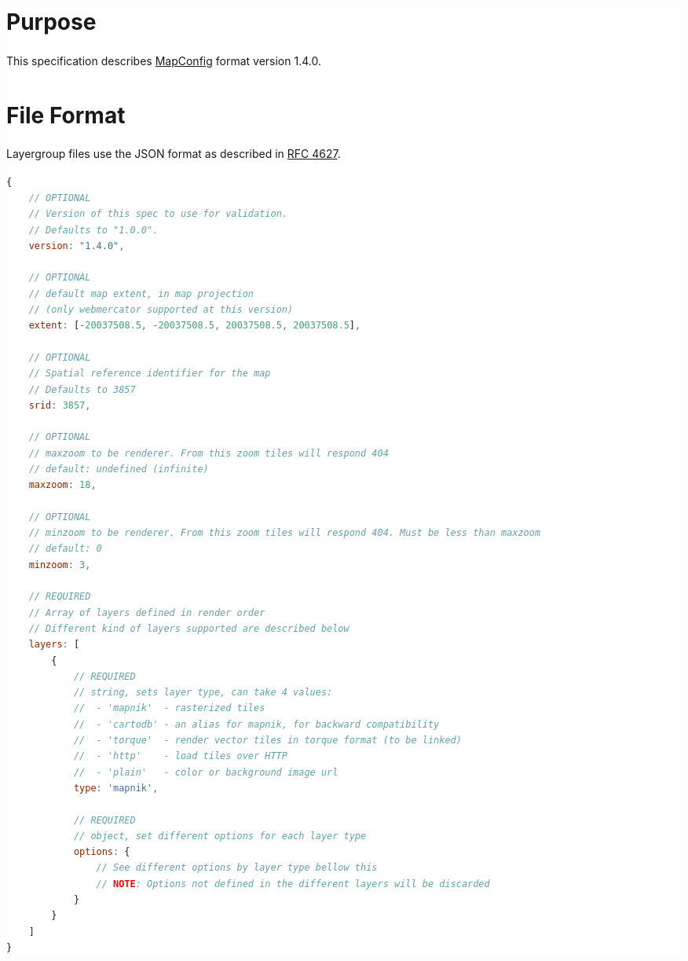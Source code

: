 # Purpose

This specification describes [MapConfig](MapConfig-specification.md) format version 1.4.0.


# File Format

Layergroup files use the JSON format as described in [RFC 4627](http://www.ietf.org/rfc/rfc4627.txt).

```javascript
{
    // OPTIONAL
    // Version of this spec to use for validation.
    // Defaults to "1.0.0".
    version: "1.4.0",

    // OPTIONAL
    // default map extent, in map projection
    // (only webmercator supported at this version)
    extent: [-20037508.5, -20037508.5, 20037508.5, 20037508.5],

    // OPTIONAL
    // Spatial reference identifier for the map
    // Defaults to 3857
    srid: 3857,

    // OPTIONAL
    // maxzoom to be renderer. From this zoom tiles will respond 404
    // default: undefined (infinite)
    maxzoom: 18,

    // OPTIONAL
    // minzoom to be renderer. From this zoom tiles will respond 404. Must be less than maxzoom
    // default: 0
    minzoom: 3,

    // REQUIRED
    // Array of layers defined in render order
    // Different kind of layers supported are described below
    layers: [
        {
            // REQUIRED
            // string, sets layer type, can take 4 values:
            //  - 'mapnik'  - rasterized tiles
            //  - 'cartodb' - an alias for mapnik, for backward compatibility
            //  - 'torque'  - render vector tiles in torque format (to be linked)
            //  - 'http'    - load tiles over HTTP
            //  - 'plain'   - color or background image url
            type: 'mapnik',

            // REQUIRED
            // object, set different options for each layer type
            options: {
                // See different options by layer type bellow this
                // NOTE: Options not defined in the different layers will be discarded
            }
        }
    ]
}
```
